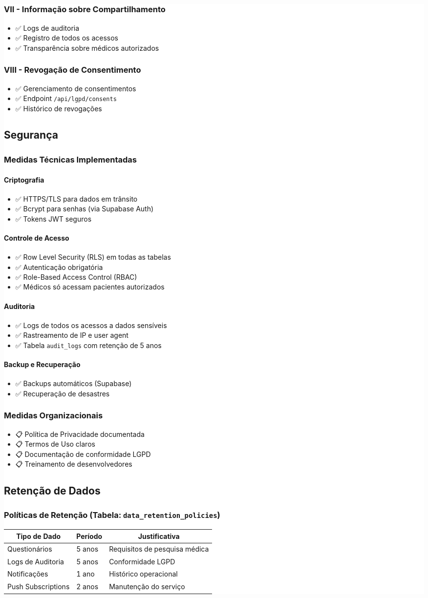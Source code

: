 ### VII - Informação sobre Compartilhamento
- ✅ Logs de auditoria
- ✅ Registro de todos os acessos
- ✅ Transparência sobre médicos autorizados

### VIII - Revogação de Consentimento
- ✅ Gerenciamento de consentimentos
- ✅ Endpoint `/api/lgpd/consents`
- ✅ Histórico de revogações

## Segurança

### Medidas Técnicas Implementadas

#### Criptografia
- ✅ HTTPS/TLS para dados em trânsito
- ✅ Bcrypt para senhas (via Supabase Auth)
- ✅ Tokens JWT seguros

#### Controle de Acesso
- ✅ Row Level Security (RLS) em todas as tabelas
- ✅ Autenticação obrigatória
- ✅ Role-Based Access Control (RBAC)
- ✅ Médicos só acessam pacientes autorizados

#### Auditoria
- ✅ Logs de todos os acessos a dados sensíveis
- ✅ Rastreamento de IP e user agent
- ✅ Tabela `audit_logs` com retenção de 5 anos

#### Backup e Recuperação
- ✅ Backups automáticos (Supabase)
- ✅ Recuperação de desastres

### Medidas Organizacionais

- 📋 Política de Privacidade documentada
- 📋 Termos de Uso claros
- 📋 Documentação de conformidade LGPD
- 📋 Treinamento de desenvolvedores

## Retenção de Dados

### Políticas de Retenção (Tabela: `data_retention_policies`)

| Tipo de Dado | Período | Justificativa |
|--------------|---------|---------------|
| Questionários | 5 anos | Requisitos de pesquisa médica |
| Logs de Auditoria | 5 anos | Conformidade LGPD |
| Notificações | 1 ano | Histórico operacional |
| Push Subscriptions | 2 anos | Manutenção do serviço |
